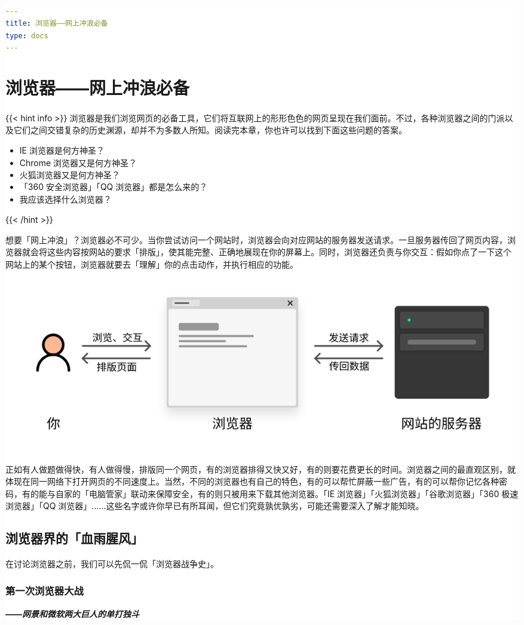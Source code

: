 ```yaml
---
title: 浏览器——网上冲浪必备
type: docs
---
```


# 浏览器——网上冲浪必备

{{< hint info >}}
浏览器是我们浏览网页的必备工具，它们将互联网上的形形色色的网页呈现在我们面前。不过，各种浏览器之间的门派以及它们之间交错复杂的历史渊源，却并不为多数人所知。阅读完本章，你也许可以找到下面这些问题的答案。

- IE 浏览器是何方神圣？
- Chrome 浏览器又是何方神圣？
- 火狐浏览器又是何方神圣？
- 「360 安全浏览器」「QQ 浏览器」都是怎么来的？
- 我应该选择什么浏览器？

{{< /hint >}}

想要「网上冲浪」？浏览器必不可少。当你尝试访问一个网站时，浏览器会向对应网站的服务器发送请求。一旦服务器传回了网页内容，浏览器就会将这些内容按网站的要求「排版」，使其能完整、正确地展现在你的屏幕上。同时，浏览器还负责与你交互：假如你点了一下这个网站上的某个按钮，浏览器就要去「理解」你的点击动作，并执行相应的功能。

![浏览器的工作原理](browsers-and-how-to-choose/How_browser_works.png#center)

正如有人做题做得快，有人做得慢，排版同一个网页，有的浏览器排得又快又好，有的则要花费更长的时间。浏览器之间的最直观区别，就体现在同一网络下打开网页的不同速度上。当然，不同的浏览器也有自己的特色，有的可以帮忙屏蔽一些广告，有的可以帮你记忆各种密码，有的能与自家的「电脑管家」联动来保障安全，有的则只被用来下载其他浏览器。「IE 浏览器」「火狐浏览器」「谷歌浏览器」「360 极速浏览器」「QQ 浏览器」……这些名字或许你早已有所耳闻，但它们究竟孰优孰劣，可能还需要深入了解才能知晓。

## 浏览器界的「血雨腥风」

在讨论浏览器之前，我们可以先侃一侃「浏览器战争史」。

### 第一次浏览器大战

***——网景和微软两大巨人的单打独斗***
